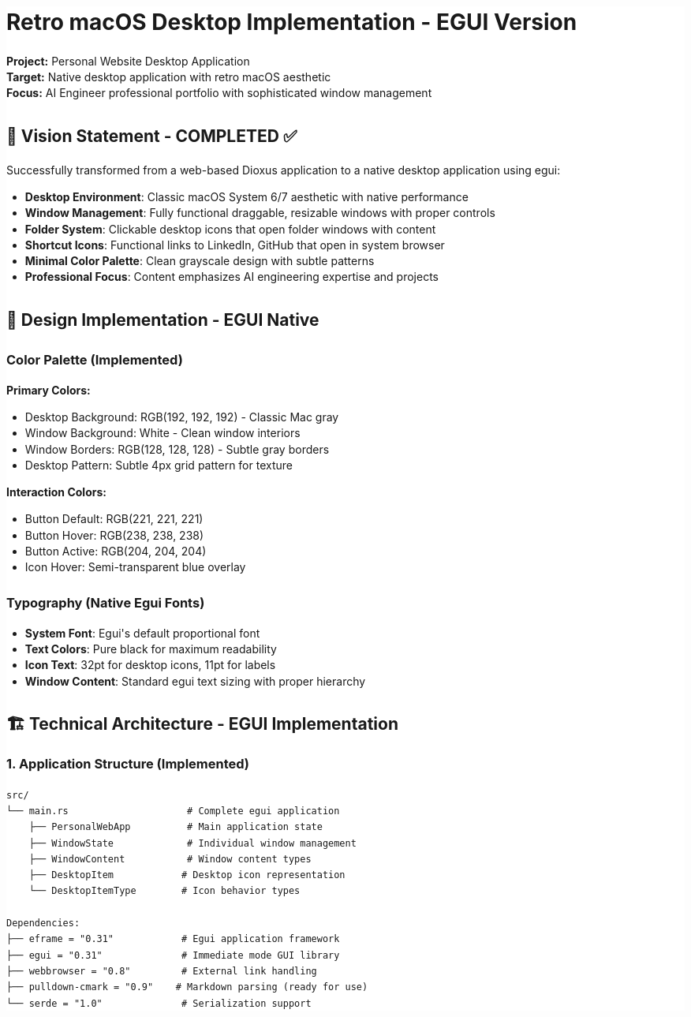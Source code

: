 # Retro macOS Desktop Implementation - EGUI Version
**Project:** Personal Website Desktop Application  
**Target:** Native desktop application with retro macOS aesthetic  
**Focus:** AI Engineer professional portfolio with sophisticated window management

## 🎯 Vision Statement - COMPLETED ✅

Successfully transformed from a web-based Dioxus application to a native desktop application using egui:
- **Desktop Environment**: Classic macOS System 6/7 aesthetic with native performance
- **Window Management**: Fully functional draggable, resizable windows with proper controls
- **Folder System**: Clickable desktop icons that open folder windows with content
- **Shortcut Icons**: Functional links to LinkedIn, GitHub that open in system browser
- **Minimal Color Palette**: Clean grayscale design with subtle patterns
- **Professional Focus**: Content emphasizes AI engineering expertise and projects

## 🎨 Design Implementation - EGUI Native

### Color Palette (Implemented)
**Primary Colors:**
- Desktop Background: RGB(192, 192, 192) - Classic Mac gray
- Window Background: White - Clean window interiors
- Window Borders: RGB(128, 128, 128) - Subtle gray borders
- Desktop Pattern: Subtle 4px grid pattern for texture

**Interaction Colors:**
- Button Default: RGB(221, 221, 221)
- Button Hover: RGB(238, 238, 238)
- Button Active: RGB(204, 204, 204)
- Icon Hover: Semi-transparent blue overlay

### Typography (Native Egui Fonts)
- **System Font**: Egui's default proportional font
- **Text Colors**: Pure black for maximum readability
- **Icon Text**: 32pt for desktop icons, 11pt for labels
- **Window Content**: Standard egui text sizing with proper hierarchy

## 🏗️ Technical Architecture - EGUI Implementation

### 1. Application Structure (Implemented)

```
src/
└── main.rs                     # Complete egui application
    ├── PersonalWebApp          # Main application state
    ├── WindowState             # Individual window management
    ├── WindowContent           # Window content types
    ├── DesktopItem            # Desktop icon representation
    └── DesktopItemType        # Icon behavior types

Dependencies:
├── eframe = "0.31"            # Egui application framework
├── egui = "0.31"              # Immediate mode GUI library
├── webbrowser = "0.8"         # External link handling
├── pulldown-cmark = "0.9"    # Markdown parsing (ready for use)
└── serde = "1.0"              # Serialization support
```
